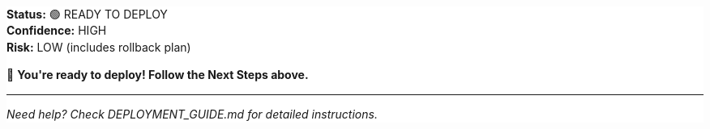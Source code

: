 
**Status:** 🟢 READY TO DEPLOY  
**Confidence:** HIGH  
**Risk:** LOW (includes rollback plan)

🚀 **You're ready to deploy! Follow the Next Steps above.**

---

*Need help? Check DEPLOYMENT_GUIDE.md for detailed instructions.*


